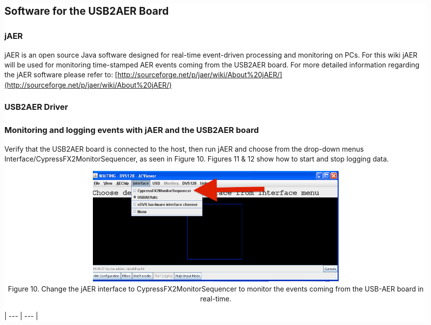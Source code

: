 ## Software for the USB2AER Board

### jAER

jAER is an open source Java software designed for real-time event-driven processing and monitoring on PCs. For this wiki jAER will be used for monitoring time-stamped AER events coming from the USB2AER board. For more detailed information regarding the jAER software please refer to:
[http://sourceforge.net/p/jaer/wiki/About%20jAER/](http://sourceforge.net/p/jaer/wiki/About%20jAER/)

### USB2AER Driver


### Monitoring and logging events with jAER and the USB2AER board

Verify that the USB2AER board is connected to the host, then run jAER and choose from the drop-down menus Interface/CypressFX2MonitorSequencer, as seen in Figure 10. Figures 11 & 12 show how to start and stop logging data.


<center>
<img src="selectCypressFX2MonitorSequencerForUsb2AER.png" style="width: 500px"><br>
Figure 10. Change the jAER interface to CypressFX2MonitorSequencer to monitor the events coming from the USB-AER board in real-time.
</center>



| --- | --- |